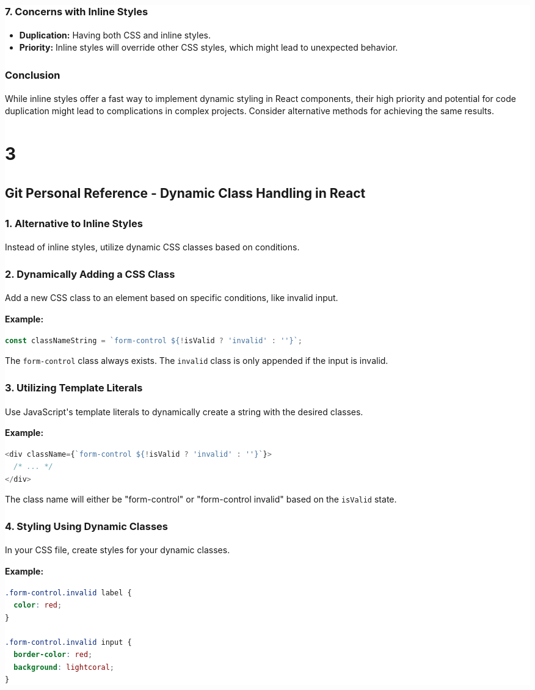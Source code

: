 ### **7. Concerns with Inline Styles**
- **Duplication:** Having both CSS and inline styles.
- **Priority:** Inline styles will override other CSS styles, which might lead to unexpected behavior.

### **Conclusion**
While inline styles offer a fast way to implement dynamic styling in React components, their high priority and potential for code duplication might lead to complications in complex projects. Consider alternative methods for achieving the same results.




# 3

## **Git Personal Reference - Dynamic Class Handling in React**

### **1. Alternative to Inline Styles**
Instead of inline styles, utilize dynamic CSS classes based on conditions.

### **2. Dynamically Adding a CSS Class**
Add a new CSS class to an element based on specific conditions, like invalid input.

**Example:** 
```javascript
const classNameString = `form-control ${!isValid ? 'invalid' : ''}`;
```
The `form-control` class always exists. The `invalid` class is only appended if the input is invalid.

### **3. Utilizing Template Literals**
Use JavaScript's template literals to dynamically create a string with the desired classes.

**Example:**
```javascript
<div className={`form-control ${!isValid ? 'invalid' : ''}`}>
  /* ... */
</div>
```
The class name will either be "form-control" or "form-control invalid" based on the `isValid` state.

### **4. Styling Using Dynamic Classes**
In your CSS file, create styles for your dynamic classes. 

**Example:**
```css
.form-control.invalid label {
  color: red;
}

.form-control.invalid input {
  border-color: red;
  background: lightcoral;
}
```
